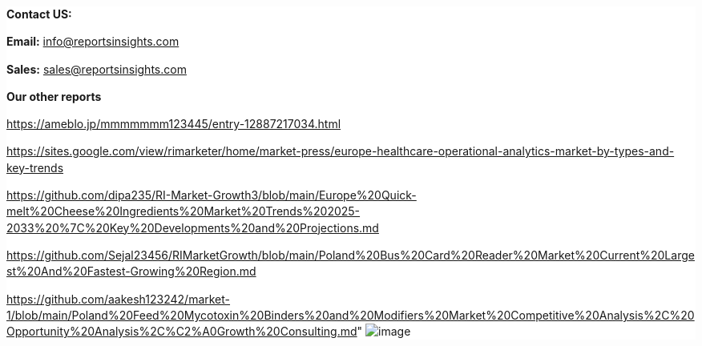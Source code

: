 <strong>Contact US:</strong>

<p class=""""><b>Email:</b> <a href=mailto:info@reportsinsights.com>info@reportsinsights.com</a></p>
<p class=""""><b>Sales:</b> <a href=mailto:sales@reportsinsights.com>sales@reportsinsights.com</a></p>

<strong>Our other reports</strong>

<a href=https://ameblo.jp/mmmmmmm123445/entry-12887217034.html>https://ameblo.jp/mmmmmmm123445/entry-12887217034.html</a>

<a href=https://sites.google.com/view/rimarketer/home/market-press/europe-healthcare-operational-analytics-market-by-types-and-key-trends>https://sites.google.com/view/rimarketer/home/market-press/europe-healthcare-operational-analytics-market-by-types-and-key-trends</a>

<a href=https://github.com/dipa235/RI-Market-Growth3/blob/main/Europe%20Quick-melt%20Cheese%20Ingredients%20Market%20Trends%202025-2033%20%7C%20Key%20Developments%20and%20Projections.md>https://github.com/dipa235/RI-Market-Growth3/blob/main/Europe%20Quick-melt%20Cheese%20Ingredients%20Market%20Trends%202025-2033%20%7C%20Key%20Developments%20and%20Projections.md</a>

<a href=https://github.com/Sejal23456/RIMarketGrowth/blob/main/Poland%20Bus%20Card%20Reader%20Market%20Current%20Largest%20And%20Fastest-Growing%20Region.md>https://github.com/Sejal23456/RIMarketGrowth/blob/main/Poland%20Bus%20Card%20Reader%20Market%20Current%20Largest%20And%20Fastest-Growing%20Region.md</a>

<a href=https://github.com/aakesh123242/market-1/blob/main/Poland%20Feed%20Mycotoxin%20Binders%20and%20Modifiers%20Market%20Competitive%20Analysis%2C%20Opportunity%20Analysis%2C%C2%A0Growth%20Consulting.md>https://github.com/aakesh123242/market-1/blob/main/Poland%20Feed%20Mycotoxin%20Binders%20and%20Modifiers%20Market%20Competitive%20Analysis%2C%20Opportunity%20Analysis%2C%C2%A0Growth%20Consulting.md</a>"
![image](https://github.com/user-attachments/assets/4f27c54d-9f22-467d-afee-ca9290892121)
